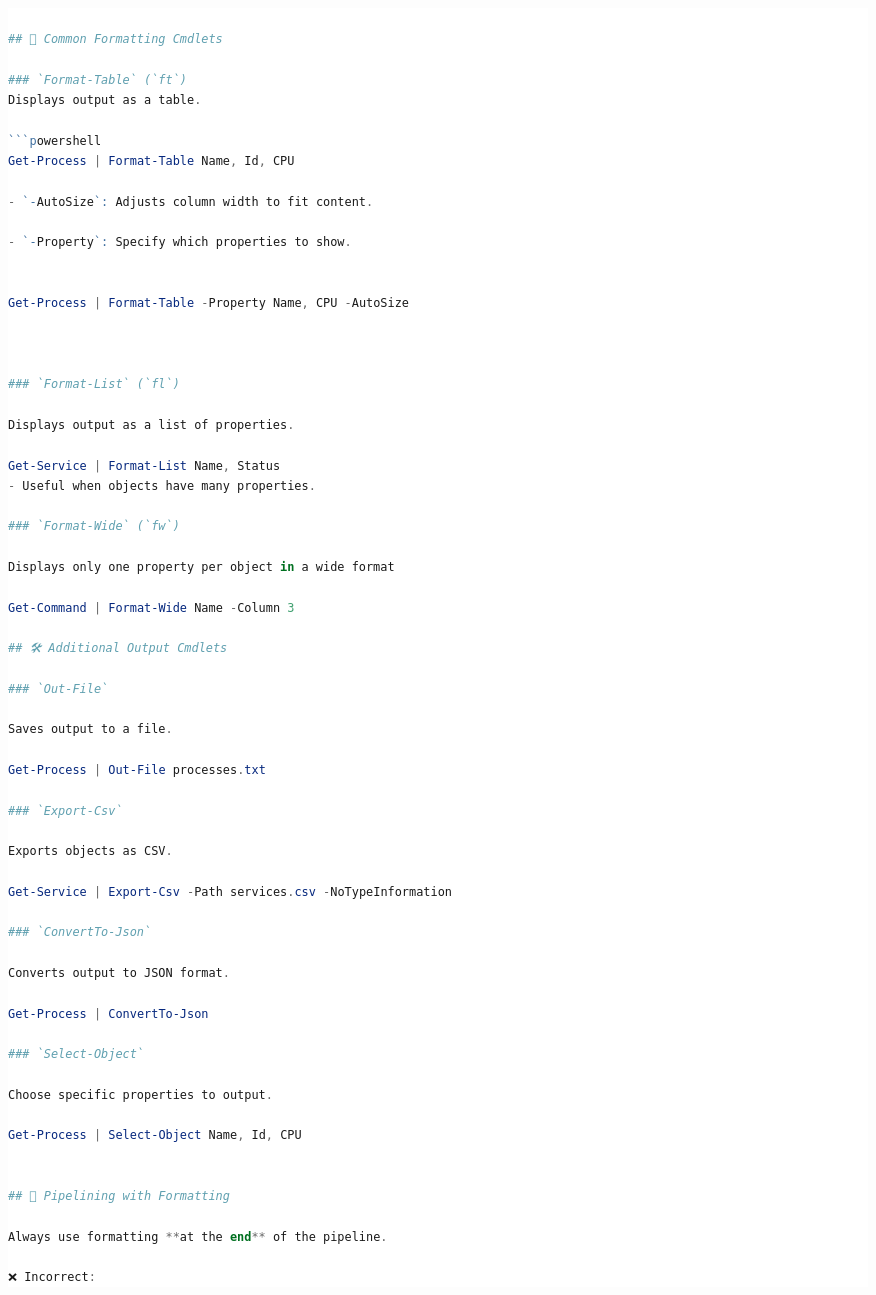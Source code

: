 ```powershell

## 🔹 Common Formatting Cmdlets

### `Format-Table` (`ft`)
Displays output as a table.

```powershell
Get-Process | Format-Table Name, Id, CPU

- `-AutoSize`: Adjusts column width to fit content.
    
- `-Property`: Specify which properties to show.
    

Get-Process | Format-Table -Property Name, CPU -AutoSize



### `Format-List` (`fl`)

Displays output as a list of properties.

Get-Service | Format-List Name, Status
- Useful when objects have many properties.

### `Format-Wide` (`fw`)

Displays only one property per object in a wide format

Get-Command | Format-Wide Name -Column 3

## 🛠 Additional Output Cmdlets

### `Out-File`

Saves output to a file.

Get-Process | Out-File processes.txt

### `Export-Csv`

Exports objects as CSV.

Get-Service | Export-Csv -Path services.csv -NoTypeInformation

### `ConvertTo-Json`

Converts output to JSON format.

Get-Process | ConvertTo-Json

### `Select-Object`

Choose specific properties to output.

Get-Process | Select-Object Name, Id, CPU


## 🔁 Pipelining with Formatting

Always use formatting **at the end** of the pipeline.

❌ Incorrect:
```
